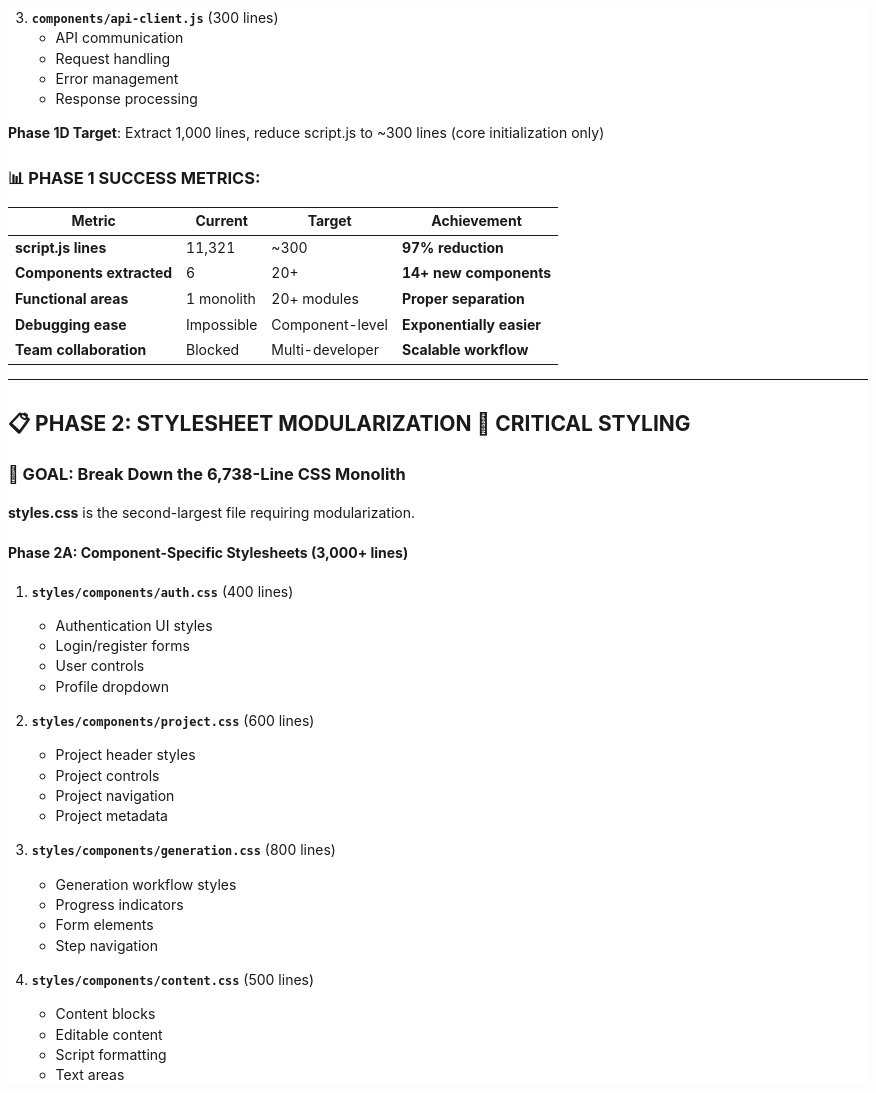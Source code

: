 3. **`components/api-client.js`** (300 lines)
   - API communication
   - Request handling
   - Error management
   - Response processing

**Phase 1D Target**: Extract 1,000 lines, reduce script.js to ~300 lines (core initialization only)

### **📊 PHASE 1 SUCCESS METRICS:**
| Metric | Current | Target | Achievement |
|--------|---------|---------|-------------|
| **script.js lines** | 11,321 | ~300 | **97% reduction** |
| **Components extracted** | 6 | 20+ | **14+ new components** |
| **Functional areas** | 1 monolith | 20+ modules | **Proper separation** |
| **Debugging ease** | Impossible | Component-level | **Exponentially easier** |
| **Team collaboration** | Blocked | Multi-developer | **Scalable workflow** |

---

## 📋 **PHASE 2: STYLESHEET MODULARIZATION** 🎨 **CRITICAL STYLING**

### **🎯 GOAL: Break Down the 6,738-Line CSS Monolith**
**styles.css** is the second-largest file requiring modularization.

#### **Phase 2A: Component-Specific Stylesheets (3,000+ lines)**
1. **`styles/components/auth.css`** (400 lines)
   - Authentication UI styles
   - Login/register forms
   - User controls
   - Profile dropdown

2. **`styles/components/project.css`** (600 lines)
   - Project header styles
   - Project controls
   - Project navigation
   - Project metadata

3. **`styles/components/generation.css`** (800 lines)
   - Generation workflow styles
   - Progress indicators
   - Form elements
   - Step navigation

4. **`styles/components/content.css`** (500 lines)
   - Content blocks
   - Editable content
   - Script formatting
   - Text areas
